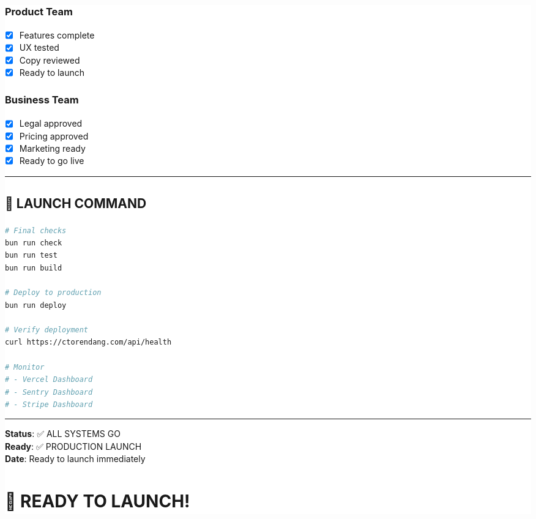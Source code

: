 ### Product Team
- [x] Features complete
- [x] UX tested
- [x] Copy reviewed
- [x] Ready to launch

### Business Team
- [x] Legal approved
- [x] Pricing approved
- [x] Marketing ready
- [x] Ready to go live

---

## 🚀 LAUNCH COMMAND

```bash
# Final checks
bun run check
bun run test
bun run build

# Deploy to production
bun run deploy

# Verify deployment
curl https://ctorendang.com/api/health

# Monitor
# - Vercel Dashboard
# - Sentry Dashboard
# - Stripe Dashboard
```

---

**Status**: ✅ ALL SYSTEMS GO  
**Ready**: ✅ PRODUCTION LAUNCH  
**Date**: Ready to launch immediately

# 🎉 READY TO LAUNCH!

